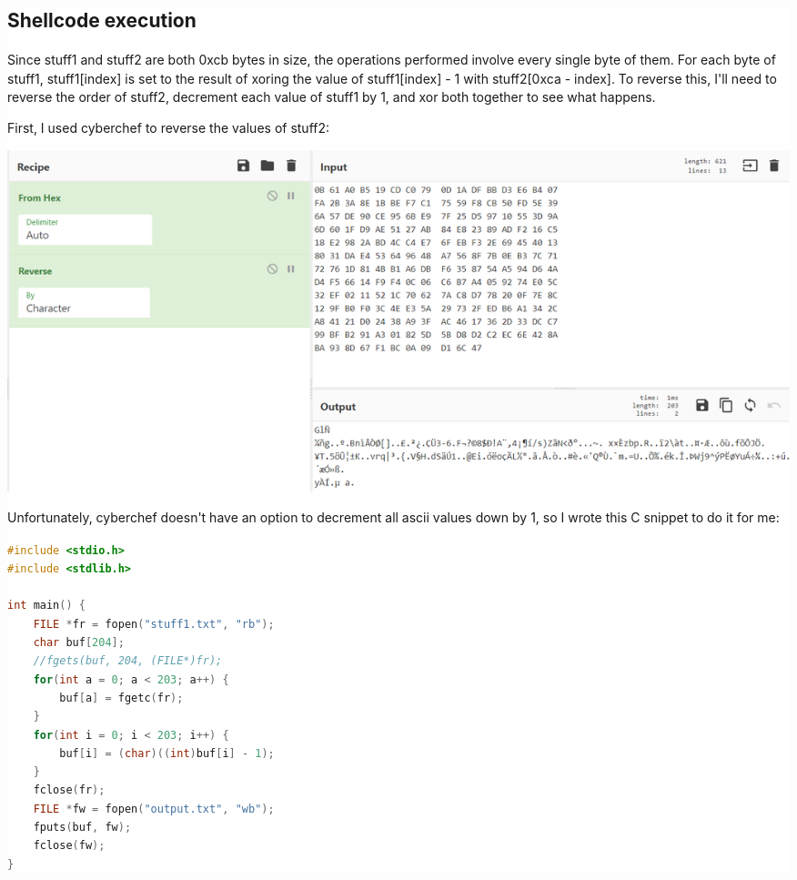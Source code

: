 ## Shellcode execution

Since stuff1 and stuff2 are both 0xcb bytes in size, the operations performed involve every single byte of them. For each byte of stuff1, stuff1[index] is set to the result of xoring the value of stuff1[index] - 1 with stuff2[0xca - index]. To reverse this, I'll need to reverse the order of stuff2, decrement each value of stuff1 by 1, and xor both together to see what happens.

First, I used cyberchef to reverse the values of stuff2:

![alt text](imgs/stuff1.PNG "Reversed stuff1")

Unfortunately, cyberchef doesn't have an option to decrement all ascii values down by 1, so I wrote this C snippet to do it for me:

```C
#include <stdio.h>
#include <stdlib.h>

int main() {
    FILE *fr = fopen("stuff1.txt", "rb");
    char buf[204];
    //fgets(buf, 204, (FILE*)fr);
    for(int a = 0; a < 203; a++) {
        buf[a] = fgetc(fr);
    }
    for(int i = 0; i < 203; i++) {
        buf[i] = (char)((int)buf[i] - 1);
    }
    fclose(fr);
    FILE *fw = fopen("output.txt", "wb");
    fputs(buf, fw);
    fclose(fw);
}
```
